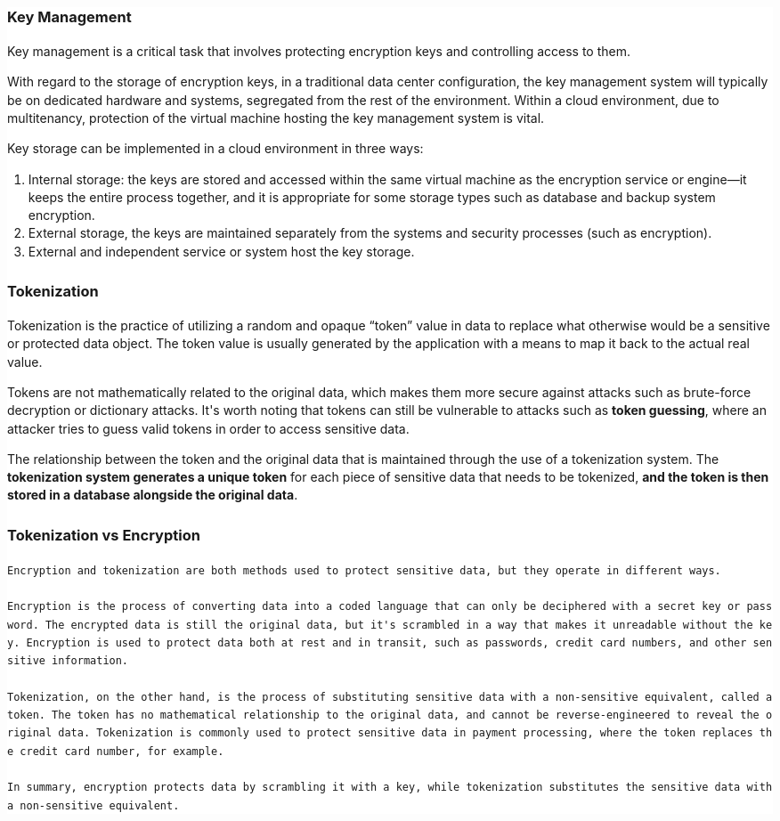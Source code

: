 ### Key Management

Key management is a critical task that involves protecting encryption keys and controlling access to them.

With regard to the storage of encryption keys, in a traditional data center configuration, the key management system will typically be on dedicated hardware and systems, segregated from the rest of the environment. Within a cloud environment, due to multitenancy, protection of the virtual machine hosting the key management system is vital.

Key storage can be implemented in a cloud environment in three ways:

1. Internal storage: the keys are stored and accessed within the same virtual machine as the encryption service or engine—it keeps the entire process together, and it is appropriate for some storage types such as database and backup system encryption.
2. External storage, the keys are maintained separately from the systems and security processes (such as encryption).
3. External and independent service or system host the key storage.

### Tokenization

Tokenization is the practice of utilizing a random and opaque “token” value in data to replace what otherwise would be a sensitive or protected data object. The token value is usually generated by the application with a means to map it back to the actual real value.

Tokens are not mathematically related to the original data, which makes them more secure against attacks such as brute-force decryption or dictionary attacks. It's worth noting that tokens can still be vulnerable to attacks such as **token guessing**, where an attacker tries to guess valid tokens in order to access sensitive data.

The relationship between the token and the original data that is maintained through the use of a tokenization system. The **tokenization system generates a unique token** for each piece of sensitive data that needs to be tokenized, **and the token is then stored in a database alongside the original data**.

### Tokenization vs Encryption

```
Encryption and tokenization are both methods used to protect sensitive data, but they operate in different ways.

Encryption is the process of converting data into a coded language that can only be deciphered with a secret key or password. The encrypted data is still the original data, but it's scrambled in a way that makes it unreadable without the key. Encryption is used to protect data both at rest and in transit, such as passwords, credit card numbers, and other sensitive information.

Tokenization, on the other hand, is the process of substituting sensitive data with a non-sensitive equivalent, called a token. The token has no mathematical relationship to the original data, and cannot be reverse-engineered to reveal the original data. Tokenization is commonly used to protect sensitive data in payment processing, where the token replaces the credit card number, for example.

In summary, encryption protects data by scrambling it with a key, while tokenization substitutes the sensitive data with a non-sensitive equivalent.
```
